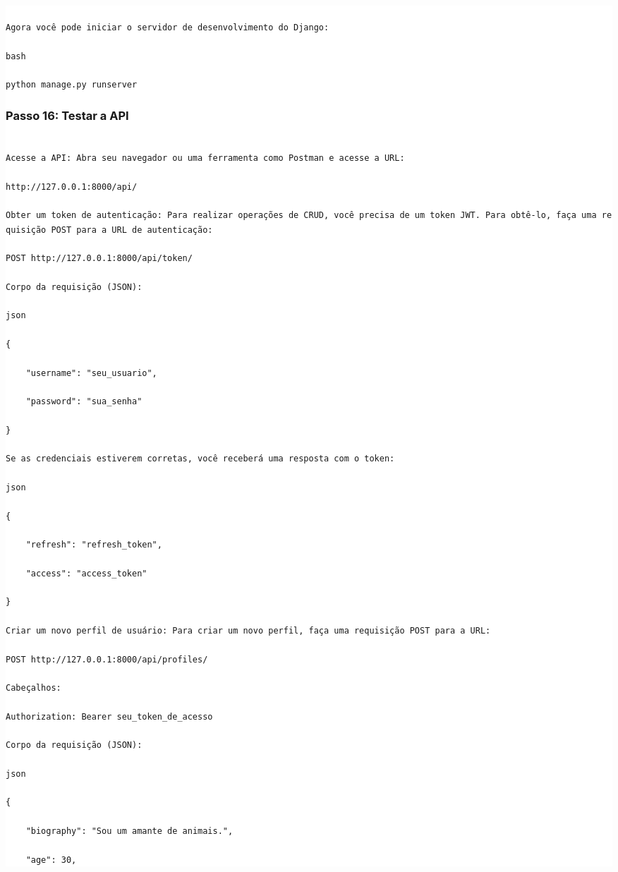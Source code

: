 ```

Agora você pode iniciar o servidor de desenvolvimento do Django:

bash

python manage.py runserver
```

### Passo 16: Testar a API

```

Acesse a API: Abra seu navegador ou uma ferramenta como Postman e acesse a URL:

http://127.0.0.1:8000/api/

Obter um token de autenticação: Para realizar operações de CRUD, você precisa de um token JWT. Para obtê-lo, faça uma requisição POST para a URL de autenticação:

POST http://127.0.0.1:8000/api/token/

Corpo da requisição (JSON):

json

{

    "username": "seu_usuario",

    "password": "sua_senha"

}

Se as credenciais estiverem corretas, você receberá uma resposta com o token:

json

{

    "refresh": "refresh_token",

    "access": "access_token"

}

Criar um novo perfil de usuário: Para criar um novo perfil, faça uma requisição POST para a URL:

POST http://127.0.0.1:8000/api/profiles/

Cabeçalhos:

Authorization: Bearer seu_token_de_acesso

Corpo da requisição (JSON):

json

{

    "biography": "Sou um amante de animais.",

    "age": 30,

```